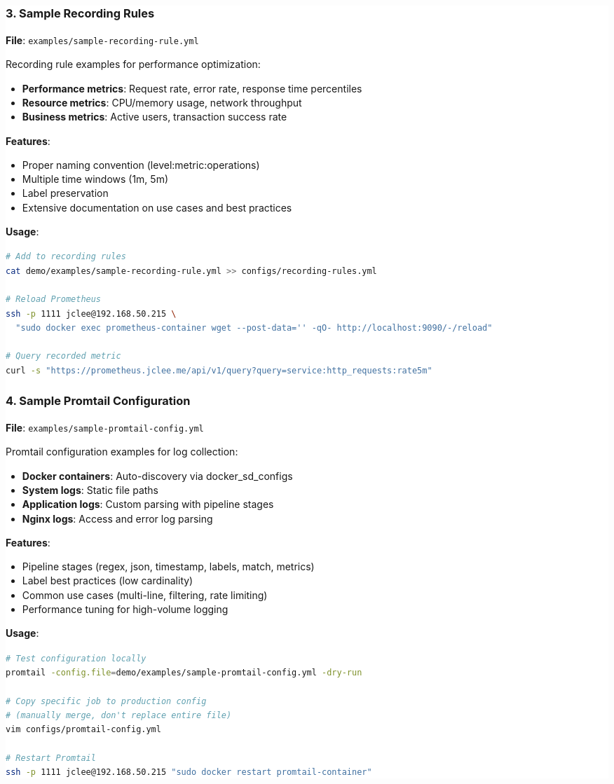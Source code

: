 ### 3. Sample Recording Rules

**File**: `examples/sample-recording-rule.yml`

Recording rule examples for performance optimization:
- **Performance metrics**: Request rate, error rate, response time percentiles
- **Resource metrics**: CPU/memory usage, network throughput
- **Business metrics**: Active users, transaction success rate

**Features**:
- Proper naming convention (level:metric:operations)
- Multiple time windows (1m, 5m)
- Label preservation
- Extensive documentation on use cases and best practices

**Usage**:
```bash
# Add to recording rules
cat demo/examples/sample-recording-rule.yml >> configs/recording-rules.yml

# Reload Prometheus
ssh -p 1111 jclee@192.168.50.215 \
  "sudo docker exec prometheus-container wget --post-data='' -qO- http://localhost:9090/-/reload"

# Query recorded metric
curl -s "https://prometheus.jclee.me/api/v1/query?query=service:http_requests:rate5m"
```

### 4. Sample Promtail Configuration

**File**: `examples/sample-promtail-config.yml`

Promtail configuration examples for log collection:
- **Docker containers**: Auto-discovery via docker_sd_configs
- **System logs**: Static file paths
- **Application logs**: Custom parsing with pipeline stages
- **Nginx logs**: Access and error log parsing

**Features**:
- Pipeline stages (regex, json, timestamp, labels, match, metrics)
- Label best practices (low cardinality)
- Common use cases (multi-line, filtering, rate limiting)
- Performance tuning for high-volume logging

**Usage**:
```bash
# Test configuration locally
promtail -config.file=demo/examples/sample-promtail-config.yml -dry-run

# Copy specific job to production config
# (manually merge, don't replace entire file)
vim configs/promtail-config.yml

# Restart Promtail
ssh -p 1111 jclee@192.168.50.215 "sudo docker restart promtail-container"
```
